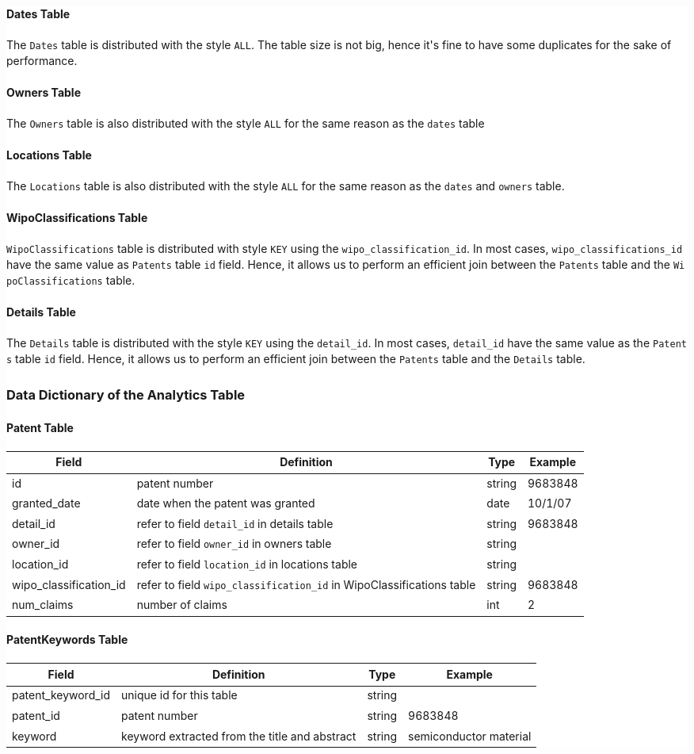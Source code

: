 #### Dates Table

The `Dates` table is distributed with the style `ALL`. The table size is not big, hence it's fine to have some duplicates for the sake of performance.

#### Owners Table

The `Owners` table is also distributed with the style `ALL` for the same reason as the `dates` table

#### Locations Table

The `Locations` table is also distributed with the style `ALL` for the same reason as the `dates` and `owners` table.

#### WipoClassifications Table

`WipoClassifications` table is distributed with style `KEY` using the `wipo_classification_id`. In most cases, `wipo_classifications_id` have the same value as `Patents` table `id` field. Hence, it allows us to perform an efficient join between the `Patents` table and the `WipoClassifications` table.

#### Details Table

The `Details` table is distributed with the style `KEY` using the `detail_id`. In most cases, `detail_id` have the same value as the `Patents` table `id` field. Hence, it allows us to perform an efficient join between the `Patents` table and the `Details` table.

### Data Dictionary of the Analytics Table

#### Patent Table

| Field                  | Definition                                                           | Type   | Example |
| ---------------------- | -------------------------------------------------------------------- | ------ | ------- |
| id                     | patent number                                                        | string | 9683848 |
| granted_date           | date when the patent was granted                                         | date   | 10/1/07 |
| detail_id              | refer to field `detail_id` in details table                          | string | 9683848 |
| owner_id               | refer to field `owner_id` in owners table                            | string |         |
| location_id            | refer to field `location_id` in locations table                      | string |         |
| wipo_classification_id | refer to field `wipo_classification_id` in WipoClassifications table | string | 9683848 |
| num_claims             | number of claims                                                     | int    | 2       |

#### PatentKeywords Table

| Field             | Definition                                | Type   | Example                |
| ----------------- | ----------------------------------------- | ------ | ---------------------- |
| patent_keyword_id | unique id for this table                  | string |                        |
| patent_id         | patent number                             | string | 9683848                |
| keyword           | keyword extracted from the title and abstract | string | semiconductor material |

